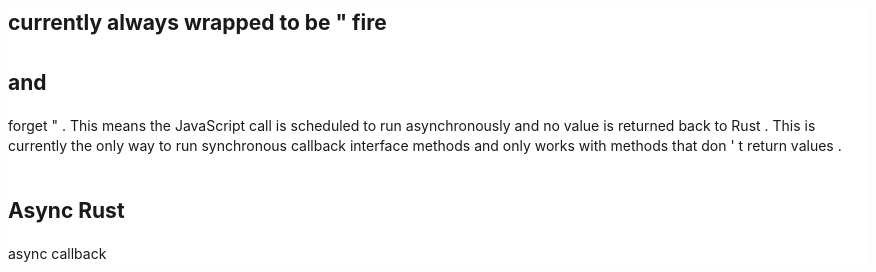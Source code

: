 currently
always
wrapped
to
be
"
fire
-
and
-
forget
"
.
This
means
the
JavaScript
call
is
scheduled
to
run
asynchronously
and
no
value
is
returned
back
to
Rust
.
This
is
currently
the
only
way
to
run
synchronous
callback
interface
methods
and
only
works
with
methods
that
don
'
t
return
values
.
#
#
Async
Rust
-
>
async
callback
